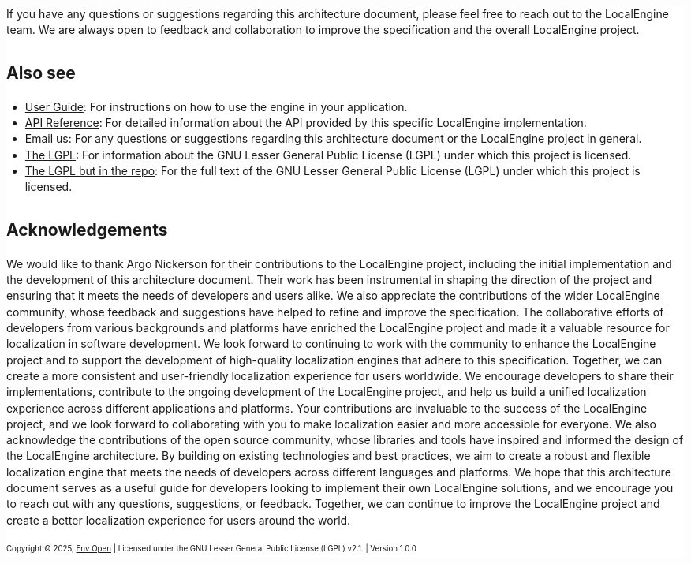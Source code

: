 If you have any questions or suggestions regarding this architecture document, please feel free to reach out to the LocalEngine team. We are always open to feedback and collaboration to improve the specification and the overall LocalEngine project.

## Also see
- [User Guide](USER.md): For instructions on how to use the engine in your application.
- [API Reference](API.md): For detailed information about the API provided by this specific LocalEngine implementation.
- [Email us](mailto:code@envopen.org): For any questions or suggestions regarding this architecture document or the LocalEngine project in general.
- [The LGPL](https://www.gnu.org/licenses/old-licenses/lgpl-2.1.en.html): For information about the GNU Lesser General Public License (LGPL) under which this project is licensed.
- [The LGPL but in the repo](LICENSE.md): For the full text of the GNU Lesser General Public License (LGPL) under which this project is licensed.

## Acknowledgements
We would like to thank Argo Nickerson for their contributions to the LocalEngine project, including the initial implementation and the development of this architecture document. Their work has been instrumental in shaping the direction of the project and ensuring that it meets the needs of developers and users alike.
We also appreciate the contributions of the wider LocalEngine community, whose feedback and suggestions have helped to refine and improve the specification. The collaborative efforts of developers from various backgrounds and platforms have enriched the LocalEngine project and made it a valuable resource for localization in software development.
We look forward to continuing to work with the community to enhance the LocalEngine project and to support the development of high-quality localization engines that adhere to this specification. Together, we can create a more consistent and user-friendly localization experience for users worldwide.
We encourage developers to share their implementations, contribute to the ongoing development of the LocalEngine project, and help us build a unified localization experience across different applications and platforms. Your contributions are invaluable to the success of the LocalEngine project, and we look forward to collaborating with you to make localization easier and more accessible for everyone.
We also acknowledge the contributions of the open source community, whose libraries and tools have inspired and informed the design of the LocalEngine architecture. By building on existing technologies and best practices, we aim to create a robust and flexible localization engine that meets the needs of developers across different languages and platforms.
We hope that this architecture document serves as a useful guide for developers looking to implement their own LocalEngine solutions, and we encourage you to reach out with any questions, suggestions, or feedback. Together, we can continue to improve the LocalEngine project and create a better localization experience for users around the world.  

<sup><sub>Copyright © 2025, [Env Open](https://envopen.org) | Licensed under the GNU Lesser General Public License (LGPL) v2.1. | Version 1.0.0</sub></sup>